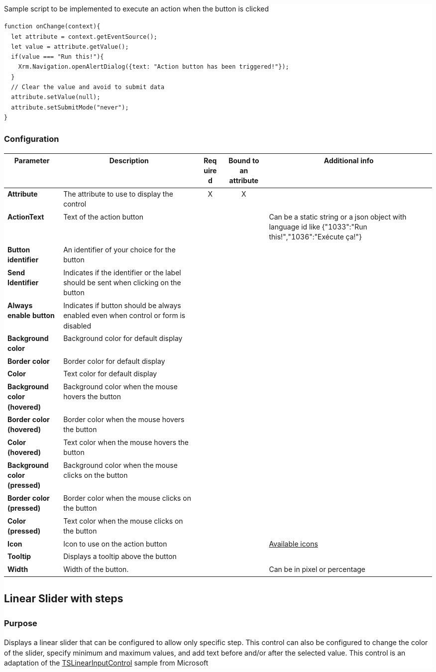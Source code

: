 

Sample script to be implemented to execute an action when the button is clicked
```
function onChange(context){
  let attribute = context.getEventSource();
  let value = attribute.getValue();
  if(value === "Run this!"){
    Xrm.Navigation.openAlertDialog({text: "Action button has been triggered!"});
  }
  // Clear the value and avoid to submit data
  attribute.setValue(null);
  attribute.setSubmitMode("never");
}
```

### Configuration

|Parameter|Description|Required|Bound to an attribute|Additional info|
|---------|-----------|:----:|:---:|------|
|**Attribute**|The attribute to use to display the control|X|X|| 
|**ActionText**|Text of the action button|||Can be a static string or a json object with language id like {"1033":"Run this!","1036":"Exécute ça!"}|
|**Button identifier**|An identifier of your choice for the button||||
|**Send Identifier**|Indicates if the identifier or the label should be sent when clicking on the button||||
|**Always enable button**|Indicates if button should be always enabled even when control or form is disabled||||
|**Background color**|Background color for default display||||
|**Border color**|Border color for default display||||
|**Color**|Text color for default display||||
|**Background color (hovered)**|Background color when the mouse hovers the button||||
|**Border color (hovered)**|Border color when the mouse hovers the button||||
|**Color (hovered)**|Text color when the mouse hovers the button||||
|**Background color (pressed)**|Background color when the mouse clicks on the button||||
|**Border color (pressed)**|Border color when the mouse clicks on the button||||
|**Color (pressed)**|Text color when the mouse clicks on the button||||
|**Icon**|Icon to use on the action button|||[Available icons](https://developer.microsoft.com/en-us/fluentui#/styles/web/icons#available-icons)|
|**Tooltip**|Displays a tooltip above the button||||
|**Width**|Width of the button. |||Can be in pixel or percentage|

## Linear Slider with steps

### Purpose
Displays a linear slider that can be configured to allow only specific step. This control can also be configured to change the color of the slider, specify minimum and maximum values, and add text before and/or after the selected value.
This control is an adaptation of the [TSLinearInputControl](https://docs.microsoft.com/en-us/powerapps/developer/component-framework/sample-controls/linear-input-control) sample from Microsoft
